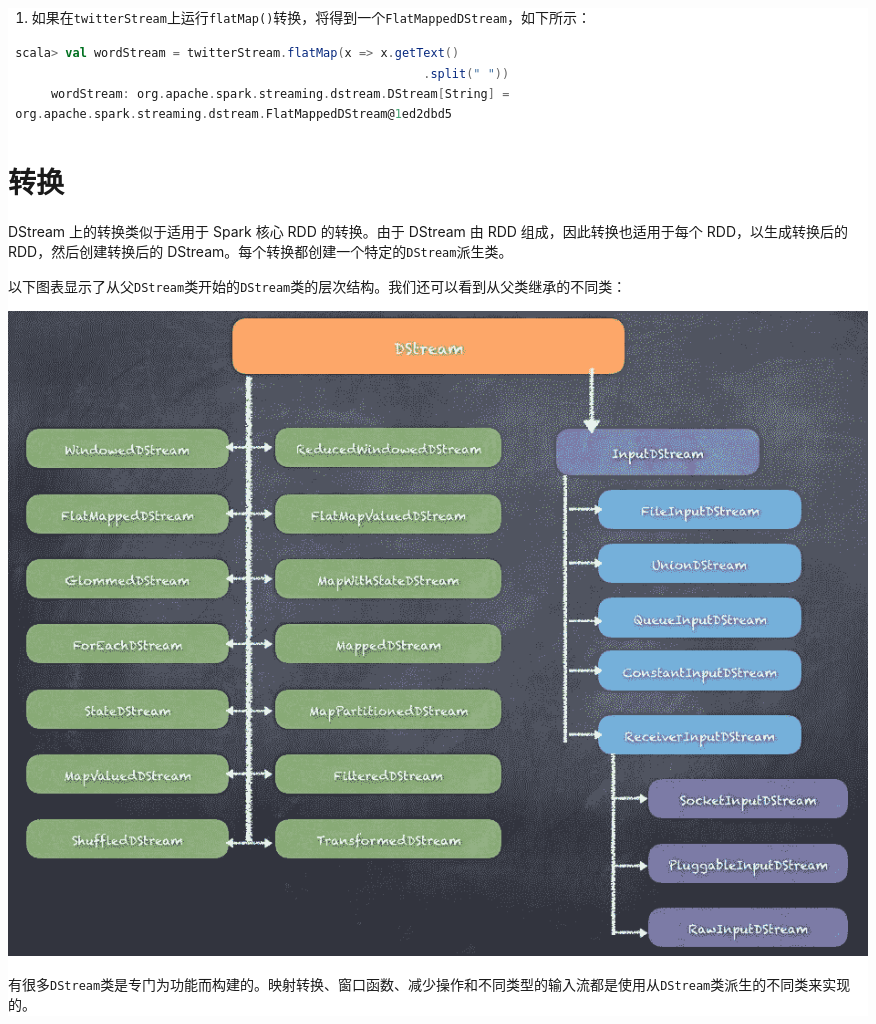 1.  如果在`twitterStream`上运行`flatMap()`转换，将得到一个`FlatMappedDStream`，如下所示：

```scala
 scala> val wordStream = twitterStream.flatMap(x => x.getText()
                                                          .split(" "))
      wordStream: org.apache.spark.streaming.dstream.DStream[String] = 
 org.apache.spark.streaming.dstream.FlatMappedDStream@1ed2dbd5

```

# 转换

DStream 上的转换类似于适用于 Spark 核心 RDD 的转换。由于 DStream 由 RDD 组成，因此转换也适用于每个 RDD，以生成转换后的 RDD，然后创建转换后的 DStream。每个转换都创建一个特定的`DStream`派生类。

以下图表显示了从父`DStream`类开始的`DStream`类的层次结构。我们还可以看到从父类继承的不同类：

![](img/00019.jpeg)

有很多`DStream`类是专门为功能而构建的。映射转换、窗口函数、减少操作和不同类型的输入流都是使用从`DStream`类派生的不同类来实现的。
